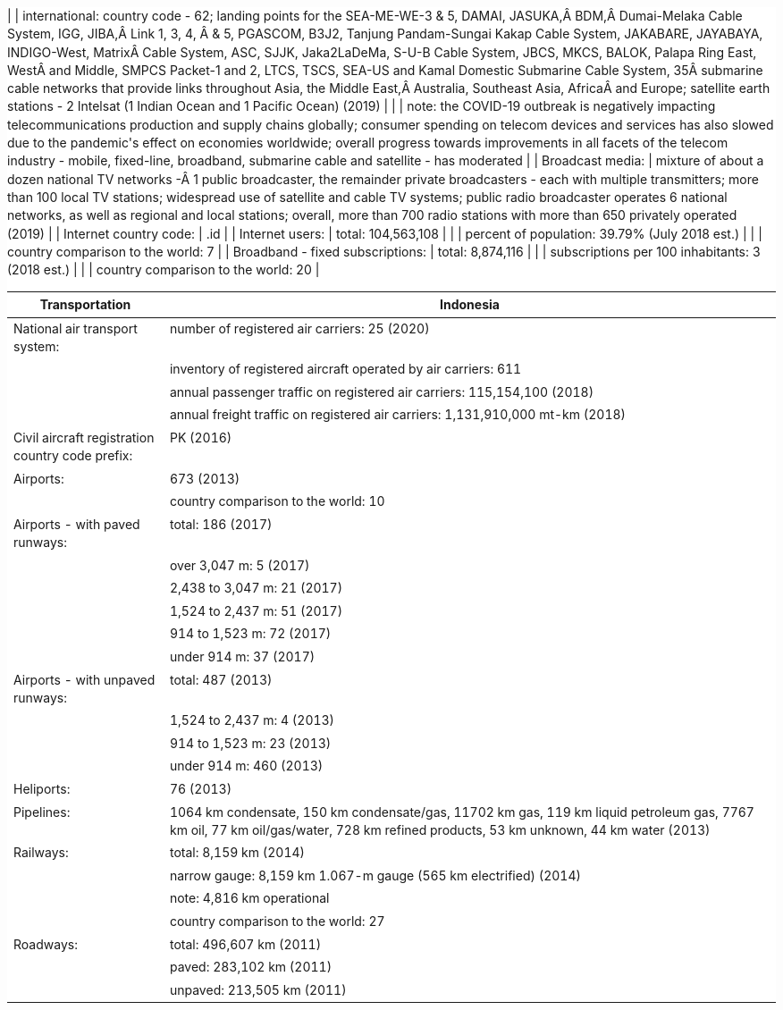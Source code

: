 | | international: country code - 62; landing points for the SEA-ME-WE-3 & 5, DAMAI, JASUKA,Â BDM,Â Dumai-Melaka Cable System, IGG, JIBA,Â Link 1, 3, 4, Â & 5, PGASCOM, B3J2, Tanjung Pandam-Sungai Kakap Cable System, JAKABARE, JAYABAYA, INDIGO-West, MatrixÂ Cable System, ASC, SJJK, Jaka2LaDeMa, S-U-B Cable System, JBCS, MKCS, BALOK, Palapa Ring East, WestÂ and Middle, SMPCS Packet-1 and 2, LTCS, TSCS, SEA-US and Kamal Domestic Submarine Cable System, 35Â submarine cable networks that provide links throughout Asia, the Middle East,Â Australia, Southeast Asia, AfricaÂ and Europe; satellite earth stations - 2 Intelsat (1 Indian Ocean and 1 Pacific Ocean) (2019) |
| | note: the COVID-19 outbreak is negatively impacting telecommunications production and supply chains globally; consumer spending on telecom devices and services has also slowed due to the pandemic's effect on economies worldwide; overall progress towards improvements in all facets of the telecom industry - mobile, fixed-line, broadband, submarine cable and satellite - has moderated |
| Broadcast media: | mixture of about a dozen national TV networks -Â 1 public broadcaster, the remainder private broadcasters - each with multiple transmitters; more than 100 local TV stations; widespread use of satellite and cable TV systems; public radio broadcaster operates 6 national networks, as well as regional and local stations; overall, more than 700 radio stations with more than 650 privately operated (2019) |
| Internet country code: | .id |
| Internet users: | total: 104,563,108 |
| | percent of population: 39.79% (July 2018 est.) |
| | country comparison to the world: 7 |
| Broadband - fixed subscriptions: | total: 8,874,116 |
| | subscriptions per 100 inhabitants: 3 (2018 est.) |
| | country comparison to the world: 20 |

| Transportation | Indonesia |
| --- | --- |
| National air transport system: | number of registered air carriers: 25 (2020) |
| | inventory of registered aircraft operated by air carriers: 611 |
| | annual passenger traffic on registered air carriers: 115,154,100 (2018) |
| | annual freight traffic on registered air carriers: 1,131,910,000 mt-km (2018) |
| Civil aircraft registration country code prefix: | PK (2016) |
| Airports: | 673 (2013) |
| | country comparison to the world: 10 |
| Airports - with paved runways: | total: 186 (2017) |
| | over 3,047 m: 5 (2017) |
| | 2,438 to 3,047 m: 21 (2017) |
| | 1,524 to 2,437 m: 51 (2017) |
| | 914 to 1,523 m: 72 (2017) |
| | under 914 m: 37 (2017) |
| Airports - with unpaved runways: | total: 487 (2013) |
| | 1,524 to 2,437 m: 4 (2013) |
| | 914 to 1,523 m: 23 (2013) |
| | under 914 m: 460 (2013) |
| Heliports: | 76 (2013) |
| Pipelines: | 1064 km condensate, 150 km condensate/gas, 11702 km gas, 119 km liquid petroleum gas, 7767 km oil, 77 km oil/gas/water, 728 km refined products, 53 km unknown, 44 km water (2013) |
| Railways: | total: 8,159 km (2014) |
| | narrow gauge: 8,159 km 1.067-m gauge (565 km electrified) (2014) |
| | note: 4,816 km operational |
| | country comparison to the world: 27 |
| Roadways: | total: 496,607 km (2011) |
| | paved: 283,102 km (2011) |
| | unpaved: 213,505 km (2011) |
